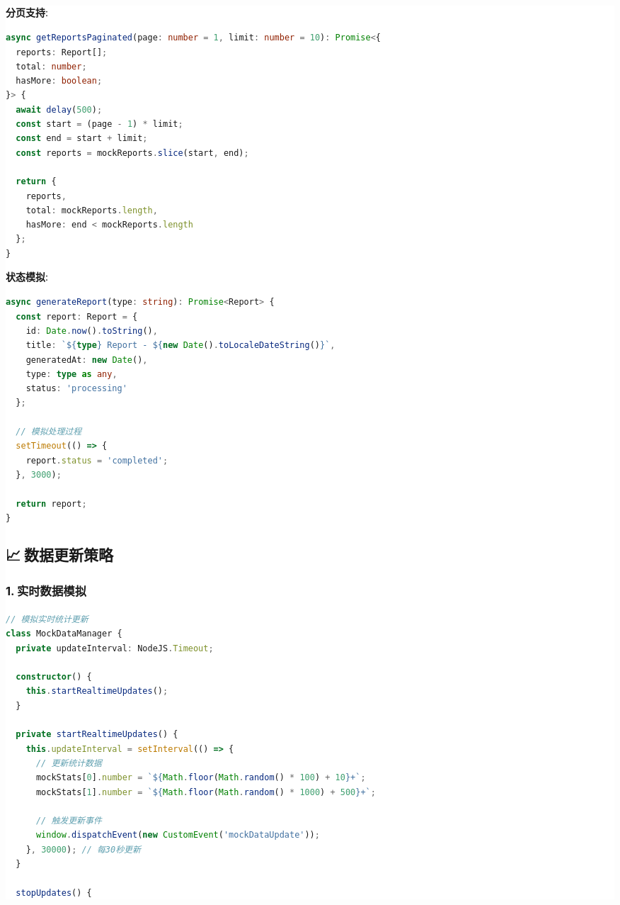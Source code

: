 **分页支持**:
```typescript
async getReportsPaginated(page: number = 1, limit: number = 10): Promise<{
  reports: Report[];
  total: number;
  hasMore: boolean;
}> {
  await delay(500);
  const start = (page - 1) * limit;
  const end = start + limit;
  const reports = mockReports.slice(start, end);
  
  return {
    reports,
    total: mockReports.length,
    hasMore: end < mockReports.length
  };
}
```

**状态模拟**:
```typescript
async generateReport(type: string): Promise<Report> {
  const report: Report = {
    id: Date.now().toString(),
    title: `${type} Report - ${new Date().toLocaleDateString()}`,
    generatedAt: new Date(),
    type: type as any,
    status: 'processing'
  };
  
  // 模拟处理过程
  setTimeout(() => {
    report.status = 'completed';
  }, 3000);
  
  return report;
}
```

## 📈 数据更新策略

### 1. 实时数据模拟

```typescript
// 模拟实时统计更新
class MockDataManager {
  private updateInterval: NodeJS.Timeout;
  
  constructor() {
    this.startRealtimeUpdates();
  }
  
  private startRealtimeUpdates() {
    this.updateInterval = setInterval(() => {
      // 更新统计数据
      mockStats[0].number = `${Math.floor(Math.random() * 100) + 10}+`;
      mockStats[1].number = `${Math.floor(Math.random() * 1000) + 500}+`;
      
      // 触发更新事件
      window.dispatchEvent(new CustomEvent('mockDataUpdate'));
    }, 30000); // 每30秒更新
  }
  
  stopUpdates() {
```

  [language: string]: {